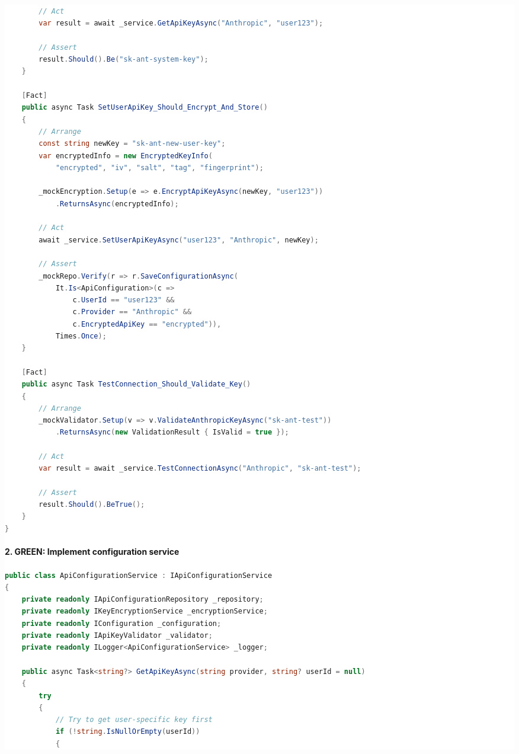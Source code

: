 ```csharp
        // Act
        var result = await _service.GetApiKeyAsync("Anthropic", "user123");

        // Assert
        result.Should().Be("sk-ant-system-key");
    }

    [Fact]
    public async Task SetUserApiKey_Should_Encrypt_And_Store()
    {
        // Arrange
        const string newKey = "sk-ant-new-user-key";
        var encryptedInfo = new EncryptedKeyInfo(
            "encrypted", "iv", "salt", "tag", "fingerprint");

        _mockEncryption.Setup(e => e.EncryptApiKeyAsync(newKey, "user123"))
            .ReturnsAsync(encryptedInfo);

        // Act
        await _service.SetUserApiKeyAsync("user123", "Anthropic", newKey);

        // Assert
        _mockRepo.Verify(r => r.SaveConfigurationAsync(
            It.Is<ApiConfiguration>(c =>
                c.UserId == "user123" &&
                c.Provider == "Anthropic" &&
                c.EncryptedApiKey == "encrypted")),
            Times.Once);
    }

    [Fact]
    public async Task TestConnection_Should_Validate_Key()
    {
        // Arrange
        _mockValidator.Setup(v => v.ValidateAnthropicKeyAsync("sk-ant-test"))
            .ReturnsAsync(new ValidationResult { IsValid = true });

        // Act
        var result = await _service.TestConnectionAsync("Anthropic", "sk-ant-test");

        // Assert
        result.Should().BeTrue();
    }
}
```

#### 2. GREEN: Implement configuration service

```csharp
public class ApiConfigurationService : IApiConfigurationService
{
    private readonly IApiConfigurationRepository _repository;
    private readonly IKeyEncryptionService _encryptionService;
    private readonly IConfiguration _configuration;
    private readonly IApiKeyValidator _validator;
    private readonly ILogger<ApiConfigurationService> _logger;

    public async Task<string?> GetApiKeyAsync(string provider, string? userId = null)
    {
        try
        {
            // Try to get user-specific key first
            if (!string.IsNullOrEmpty(userId))
            {
```